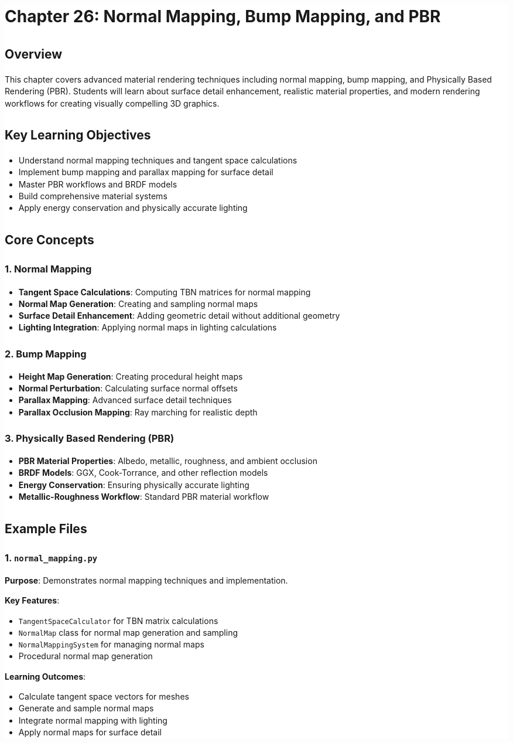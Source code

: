 # Chapter 26: Normal Mapping, Bump Mapping, and PBR

## Overview
This chapter covers advanced material rendering techniques including normal mapping, bump mapping, and Physically Based Rendering (PBR). Students will learn about surface detail enhancement, realistic material properties, and modern rendering workflows for creating visually compelling 3D graphics.

## Key Learning Objectives
- Understand normal mapping techniques and tangent space calculations
- Implement bump mapping and parallax mapping for surface detail
- Master PBR workflows and BRDF models
- Build comprehensive material systems
- Apply energy conservation and physically accurate lighting

## Core Concepts

### 1. Normal Mapping
- **Tangent Space Calculations**: Computing TBN matrices for normal mapping
- **Normal Map Generation**: Creating and sampling normal maps
- **Surface Detail Enhancement**: Adding geometric detail without additional geometry
- **Lighting Integration**: Applying normal maps in lighting calculations

### 2. Bump Mapping
- **Height Map Generation**: Creating procedural height maps
- **Normal Perturbation**: Calculating surface normal offsets
- **Parallax Mapping**: Advanced surface detail techniques
- **Parallax Occlusion Mapping**: Ray marching for realistic depth

### 3. Physically Based Rendering (PBR)
- **PBR Material Properties**: Albedo, metallic, roughness, and ambient occlusion
- **BRDF Models**: GGX, Cook-Torrance, and other reflection models
- **Energy Conservation**: Ensuring physically accurate lighting
- **Metallic-Roughness Workflow**: Standard PBR material workflow

## Example Files

### 1. `normal_mapping.py`
**Purpose**: Demonstrates normal mapping techniques and implementation.

**Key Features**:
- `TangentSpaceCalculator` for TBN matrix calculations
- `NormalMap` class for normal map generation and sampling
- `NormalMappingSystem` for managing normal maps
- Procedural normal map generation

**Learning Outcomes**:
- Calculate tangent space vectors for meshes
- Generate and sample normal maps
- Integrate normal mapping with lighting
- Apply normal maps for surface detail

